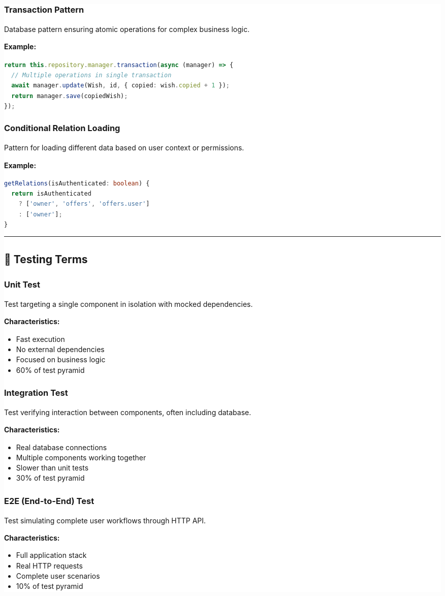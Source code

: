 ### **Transaction Pattern**
Database pattern ensuring atomic operations for complex business logic.

**Example:**
```typescript
return this.repository.manager.transaction(async (manager) => {
  // Multiple operations in single transaction
  await manager.update(Wish, id, { copied: wish.copied + 1 });
  return manager.save(copiedWish);
});
```

### **Conditional Relation Loading**
Pattern for loading different data based on user context or permissions.

**Example:**
```typescript
getRelations(isAuthenticated: boolean) {
  return isAuthenticated 
    ? ['owner', 'offers', 'offers.user']
    : ['owner'];
}
```

---

## 🧪 **Testing Terms**

### **Unit Test**
Test targeting a single component in isolation with mocked dependencies.

**Characteristics:**
- Fast execution
- No external dependencies
- Focused on business logic
- 60% of test pyramid

### **Integration Test**
Test verifying interaction between components, often including database.

**Characteristics:**
- Real database connections
- Multiple components working together
- Slower than unit tests
- 30% of test pyramid

### **E2E (End-to-End) Test**
Test simulating complete user workflows through HTTP API.

**Characteristics:**
- Full application stack
- Real HTTP requests
- Complete user scenarios
- 10% of test pyramid
